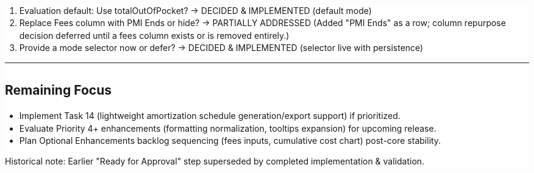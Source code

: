 
1. Evaluation default: Use totalOutOfPocket? → DECIDED & IMPLEMENTED (default mode)
2. Replace Fees column with PMI Ends or hide? → PARTIALLY ADDRESSED (Added "PMI Ends" as a row; column repurpose decision deferred until a fees column exists or is removed entirely.)
3. Provide a mode selector now or defer? → DECIDED & IMPLEMENTED (selector live with persistence)

---

## Remaining Focus

- Implement Task 14 (lightweight amortization schedule generation/export support) if prioritized.
- Evaluate Priority 4+ enhancements (formatting normalization, tooltips expansion) for upcoming release.
- Plan Optional Enhancements backlog sequencing (fees inputs, cumulative cost chart) post-core stability.

Historical note: Earlier "Ready for Approval" step superseded by completed implementation & validation.
